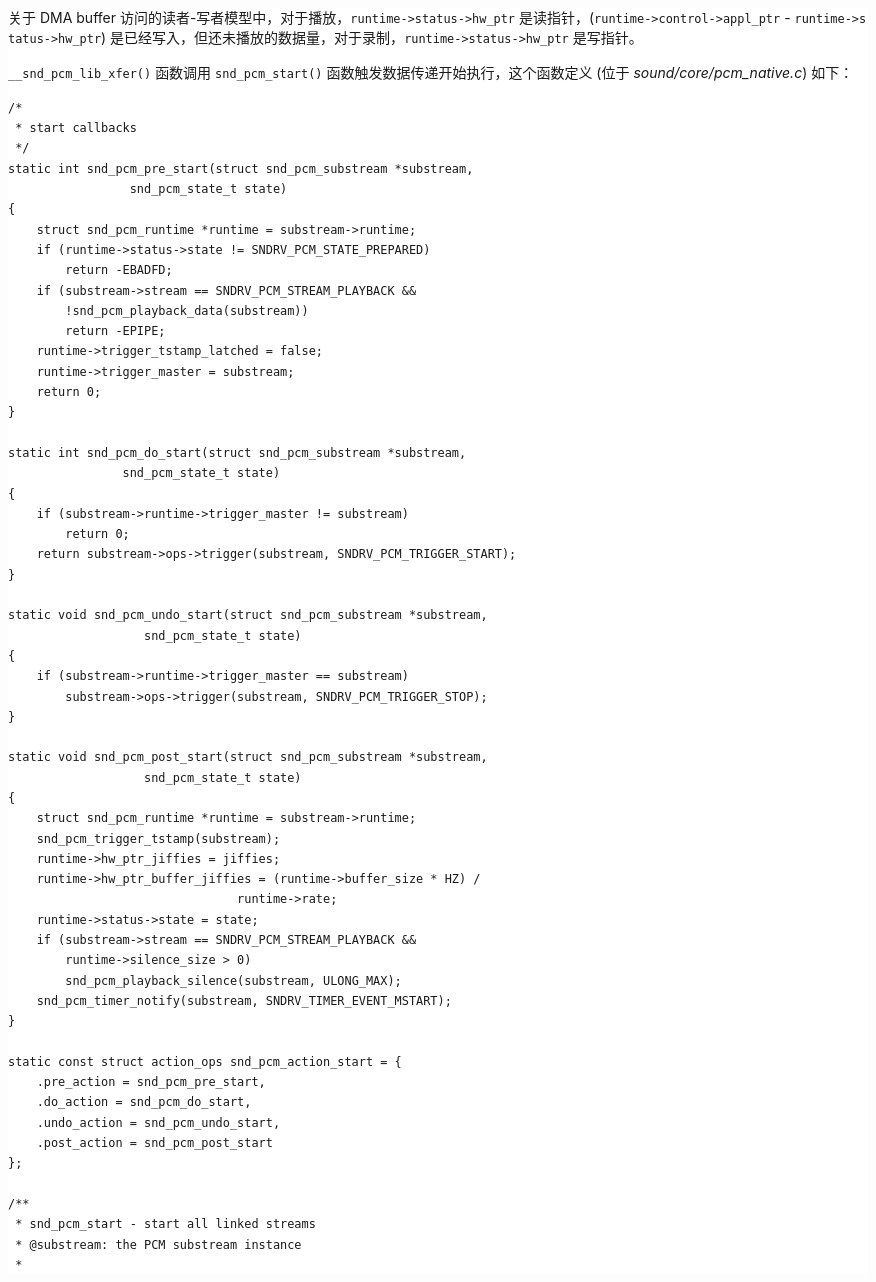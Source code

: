 关于 DMA buffer 访问的读者-写者模型中，对于播放，`runtime->status->hw_ptr` 是读指针，(`runtime->control->appl_ptr` - `runtime->status->hw_ptr`) 是已经写入，但还未播放的数据量，对于录制，`runtime->status->hw_ptr` 是写指针。

`__snd_pcm_lib_xfer()` 函数调用 `snd_pcm_start()` 函数触发数据传递开始执行，这个函数定义 (位于 *sound/core/pcm_native.c*) 如下：
```
/*
 * start callbacks
 */
static int snd_pcm_pre_start(struct snd_pcm_substream *substream,
			     snd_pcm_state_t state)
{
	struct snd_pcm_runtime *runtime = substream->runtime;
	if (runtime->status->state != SNDRV_PCM_STATE_PREPARED)
		return -EBADFD;
	if (substream->stream == SNDRV_PCM_STREAM_PLAYBACK &&
	    !snd_pcm_playback_data(substream))
		return -EPIPE;
	runtime->trigger_tstamp_latched = false;
	runtime->trigger_master = substream;
	return 0;
}

static int snd_pcm_do_start(struct snd_pcm_substream *substream,
			    snd_pcm_state_t state)
{
	if (substream->runtime->trigger_master != substream)
		return 0;
	return substream->ops->trigger(substream, SNDRV_PCM_TRIGGER_START);
}

static void snd_pcm_undo_start(struct snd_pcm_substream *substream,
			       snd_pcm_state_t state)
{
	if (substream->runtime->trigger_master == substream)
		substream->ops->trigger(substream, SNDRV_PCM_TRIGGER_STOP);
}

static void snd_pcm_post_start(struct snd_pcm_substream *substream,
			       snd_pcm_state_t state)
{
	struct snd_pcm_runtime *runtime = substream->runtime;
	snd_pcm_trigger_tstamp(substream);
	runtime->hw_ptr_jiffies = jiffies;
	runtime->hw_ptr_buffer_jiffies = (runtime->buffer_size * HZ) / 
							    runtime->rate;
	runtime->status->state = state;
	if (substream->stream == SNDRV_PCM_STREAM_PLAYBACK &&
	    runtime->silence_size > 0)
		snd_pcm_playback_silence(substream, ULONG_MAX);
	snd_pcm_timer_notify(substream, SNDRV_TIMER_EVENT_MSTART);
}

static const struct action_ops snd_pcm_action_start = {
	.pre_action = snd_pcm_pre_start,
	.do_action = snd_pcm_do_start,
	.undo_action = snd_pcm_undo_start,
	.post_action = snd_pcm_post_start
};

/**
 * snd_pcm_start - start all linked streams
 * @substream: the PCM substream instance
 *
```